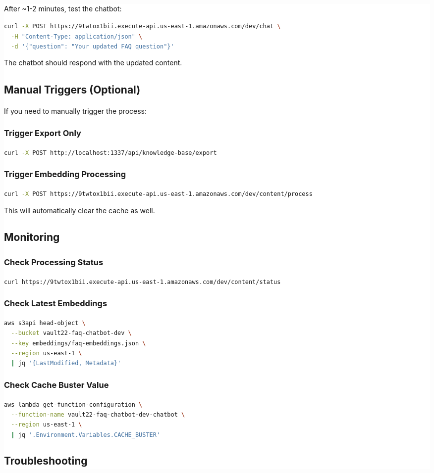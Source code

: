 After ~1-2 minutes, test the chatbot:

```bash
curl -X POST https://9twtox1bii.execute-api.us-east-1.amazonaws.com/dev/chat \
  -H "Content-Type: application/json" \
  -d '{"question": "Your updated FAQ question"}'
```

The chatbot should respond with the updated content.

## Manual Triggers (Optional)

If you need to manually trigger the process:

### Trigger Export Only
```bash
curl -X POST http://localhost:1337/api/knowledge-base/export
```

### Trigger Embedding Processing
```bash
curl -X POST https://9twtox1bii.execute-api.us-east-1.amazonaws.com/dev/content/process
```

This will automatically clear the cache as well.

## Monitoring

### Check Processing Status

```bash
curl https://9twtox1bii.execute-api.us-east-1.amazonaws.com/dev/content/status
```

### Check Latest Embeddings

```bash
aws s3api head-object \
  --bucket vault22-faq-chatbot-dev \
  --key embeddings/faq-embeddings.json \
  --region us-east-1 \
  | jq '{LastModified, Metadata}'
```

### Check Cache Buster Value

```bash
aws lambda get-function-configuration \
  --function-name vault22-faq-chatbot-dev-chatbot \
  --region us-east-1 \
  | jq '.Environment.Variables.CACHE_BUSTER'
```

## Troubleshooting
